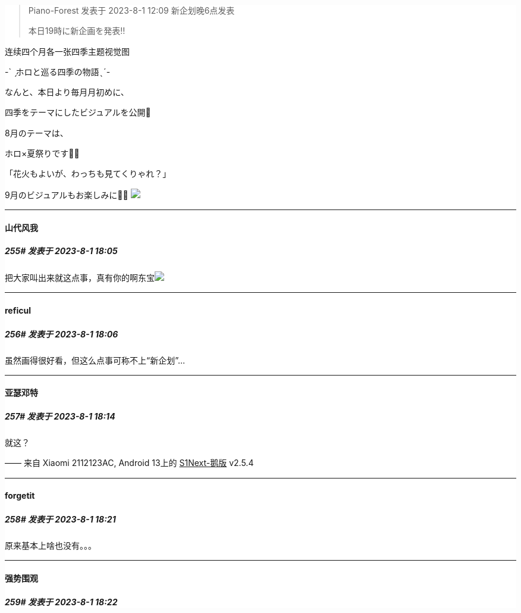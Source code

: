 <blockquote>Piano-Forest 发表于 2023-8-1 12:09
新企划晚6点发表

本日19時に新企画を発表‼️
</blockquote>
连续四个月各一张四季主题视觉图

-`  ̗ホロと巡る四季の物語 ̖ ´-

なんと、本日より毎月月初めに、

四季をテーマにしたビジュアルを公開🎉

8月のテーマは、

ホロ×夏祭りです🏮🎇

「花火もよいが、わっちも見てくりゃれ？」

9月のビジュアルもお楽しみに🍎✨
<img src="https://p.sda1.dev/12/ff65968271d88c6009335c3481a46f65/20230801_180113.jpg" referrerpolicy="no-referrer">


*****

####  山代风我  
##### 255#       发表于 2023-8-1 18:05

把大家叫出来就这点事，真有你的啊东宝<img src="https://static.saraba1st.com/image/smiley/face2017/002.png" referrerpolicy="no-referrer">

*****

####  reficul  
##### 256#       发表于 2023-8-1 18:06

虽然画得很好看，但这么点事可称不上“新企划”…

*****

####  亚瑟邓特  
##### 257#       发表于 2023-8-1 18:14

就这？

—— 来自 Xiaomi 2112123AC, Android 13上的 [S1Next-鹅版](https://github.com/ykrank/S1-Next/releases) v2.5.4


*****

####  forgetit  
##### 258#       发表于 2023-8-1 18:21

原来基本上啥也没有。。。

*****

####  强势围观  
##### 259#       发表于 2023-8-1 18:22
